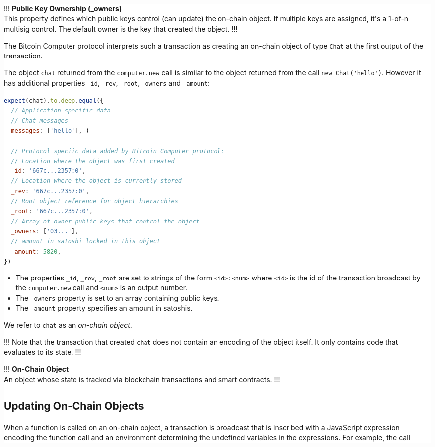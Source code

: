 !!!
**Public Key Ownership (\_owners)**  
This property defines which public keys control (can update) the on-chain object. If multiple keys are assigned, it's a 1-of-n multisig control. The default owner is the key that created the object.
!!!

The Bitcoin Computer protocol interprets such a transaction as creating an on-chain object of type `Chat` at the first output of the transaction.

The object `chat` returned from the `computer.new` call is similar to the object returned from the call `new Chat('hello')`. However it has additional properties `_id`, `_rev`, `_root`, `_owners` and `_amount`:

```js
expect(chat).to.deep.equal({
  // Application-specific data
  // Chat messages
  messages: ['hello'], )

  // Protocol speciic data added by Bitcoin Computer protocol:
  // Location where the object was first created
  _id: '667c...2357:0',
  // Location where the object is currently stored
  _rev: '667c...2357:0',
  // Root object reference for object hierarchies
  _root: '667c...2357:0',
  // Array of owner public keys that control the object
  _owners: ['03...'],
  // amount in satoshi locked in this object
  _amount: 5820,
})
```

- The properties `_id`, `_rev`, `_root` are set to strings of the form `<id>:<num>` where `<id>` is the id of the transaction broadcast by the `computer.new` call and `<num>` is an output number.
- The `_owners` property is set to an array containing public keys.
- The `_amount` property specifies an amount in satoshis.

We refer to `chat` as an _on-chain object_.

!!!
Note that the transaction that created `chat` does not contain an encoding of the object itself. It only contains code that evaluates to its state.
!!!

!!!
**On-Chain Object**  
An object whose state is tracked via blockchain transactions and smart contracts.
!!!

## Updating On-Chain Objects

When a function is called on an on-chain object, a transaction is broadcast that is inscribed with a JavaScript expression encoding the function call and an environment determining the undefined variables in the expressions. For example, the call
